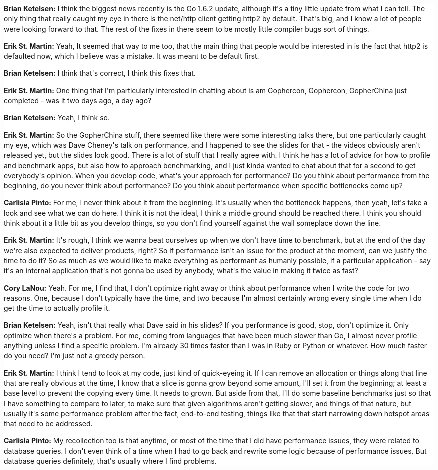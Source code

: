 **Brian Ketelsen:** I think the biggest news recently is the Go 1.6.2 update, although it's a tiny little update from what I can tell. The only thing that really caught my eye in there is the net/http client getting http2 by default. That's big, and I know a lot of people were looking forward to that. The rest of the fixes in there seem to be mostly little compiler bugs sort of things.

**Erik St. Martin:** Yeah, It seemed that way to me too, that the main thing that people would be interested in is the fact that http2 is defaulted now, which I believe was a mistake. It was meant to be default first.

**Brian Ketelsen:** I think that's correct, I think this fixes that.

**Erik St. Martin:** One thing that I'm particularly interested in chatting about is am Gophercon, Gophercon, GopherChina just completed - was it two days ago, a day ago?

**Brian Ketelsen:** Yeah, I think so.

**Erik St. Martin:** So the GopherChina stuff, there seemed like there were some interesting talks there, but one particularly caught my eye, which was Dave Cheney's talk on performance, and I happened to see the slides for that - the videos obviously aren't released yet, but the slides look good. There is a lot of stuff that I really agree with. I think he has a lot of advice for how to profile and benchmark apps, but also how to approach benchmarking, and I just kinda wanted to chat about that for a second to get everybody's opinion. When you develop code, what's your approach for performance? Do you think about performance from the beginning, do you never think about performance? Do you think about performance when specific bottlenecks come up?

**Carlisia Pinto:** For me, I never think about it from the beginning. It's usually when the bottleneck happens, then yeah, let's take a look and see what we can do here. I think it is not the ideal, I think a middle ground should be reached there. I think you should think about it a little bit as you develop things, so you don't find yourself against the wall someplace down the line.

**Erik St. Martin:** It's rough, I think we wanna beat ourselves up when we don't have time to benchmark, but at the end of the day we're also expected to deliver products, right? So if performance isn't an issue for the product at the moment, can we justify the time to do it? So as much as we would like to make everything as performant as humanly possible, if a particular application - say it's an internal application that's not gonna be used by anybody, what's the value in making it twice as fast?

**Cory LaNou:** Yeah. For me, I find that, I don't optimize right away or think about performance when I write the code for two reasons. One, because I don't typically have the time, and two because I'm almost certainly wrong every single time when I do get the time to actually profile it.

**Brian Ketelsen:** Yeah, isn't that really what Dave said in his slides? If you performance is good, stop, don't optimize it. Only optimize when there's a problem. For me, coming from languages that have been much slower than Go, I almost never profile anything unless I find a specific problem. I'm already 30 times faster than I was in Ruby or Python or whatever. How much faster do you need? I'm just not a greedy person.

**Erik St. Martin:** I think I tend to look at my code, just kind of quick-eyeing it. If I can remove an allocation or things along that line that are really obvious at the time, I know that a slice is gonna grow beyond some amount, I'll set it from the beginning; at least a base level to prevent the copying every time. It needs to grown. But aside from that, I'll do some baseline benchmarks just so that I have something to compare to later, to make sure that given algorithms aren't getting slower, and things of that nature, but usually it's some performance problem after the fact, end-to-end testing, things like that that start narrowing down hotspot areas that need to be addressed.

**Carlisia Pinto:** My recollection too is that anytime, or most of the time that I did have performance issues, they were related to database queries. I don't even think of a time when I had to go back and rewrite some logic because of performance issues. But database queries definitely, that's usually where I find problems.
